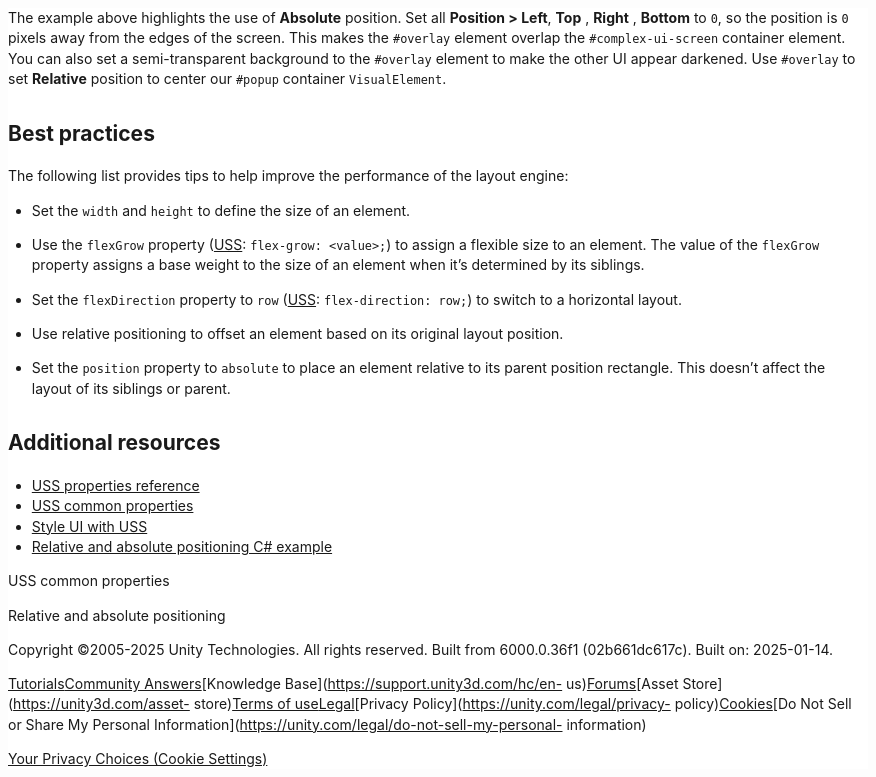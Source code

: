 
The example above highlights the use of **Absolute** position. Set all
**Position > Left**, **Top** , **Right** , **Bottom** to `0`, so the position
is `0` pixels away from the edges of the screen. This makes the `#overlay`
element overlap the `#complex-ui-screen` container element. You can also set a
semi-transparent background to the `#overlay` element to make the other UI
appear darkened. Use `#overlay` to set **Relative** position to center our
`#popup` container `VisualElement`.

## Best practices

The following list provides tips to help improve the performance of the layout
engine:

  * Set the `width` and `height` to define the size of an element.

  * Use the `flexGrow` property ([USS](UIE-USS.html): `flex-grow: <value>;`) to assign a flexible size to an element. The value of the `flexGrow` property assigns a base weight to the size of an element when it’s determined by its siblings.

  * Set the `flexDirection` property to `row` ([USS](UIE-USS.html): `flex-direction: row;`) to switch to a horizontal layout.

  * Use relative positioning to offset an element based on its original layout position.

  * Set the `position` property to `absolute` to place an element relative to its parent position rectangle. This doesn’t affect the layout of its siblings or parent.

## Additional resources

  * [USS properties reference](UIE-USS-Properties-Reference.html)
  * [USS common properties](UIE-USS-SupportedProperties.html)
  * [Style UI with USS](UIE-USS.html)
  * [Relative and absolute positioning C# example](UIE-relative-absolute-positioning-example.html)

[](UIE-USS-SupportedProperties.html)

USS common properties

[](UIE-relative-absolute-positioning-example.html)

Relative and absolute positioning

Copyright ©2005-2025 Unity Technologies. All rights reserved. Built from
6000.0.36f1 (02b661dc617c). Built on: 2025-01-14.

[Tutorials](https://learn.unity.com/)[Community
Answers](https://answers.unity3d.com)[Knowledge
Base](https://support.unity3d.com/hc/en-
us)[Forums](https://forum.unity3d.com)[Asset Store](https://unity3d.com/asset-
store)[Terms of
use](https://docs.unity3d.com/Manual/TermsOfUse.html)[Legal](https://unity.com/legal)[Privacy
Policy](https://unity.com/legal/privacy-
policy)[Cookies](https://unity.com/legal/cookie-policy)[Do Not Sell or Share
My Personal Information](https://unity.com/legal/do-not-sell-my-personal-
information)

[Your Privacy Choices (Cookie Settings)](javascript:void\(0\);)

